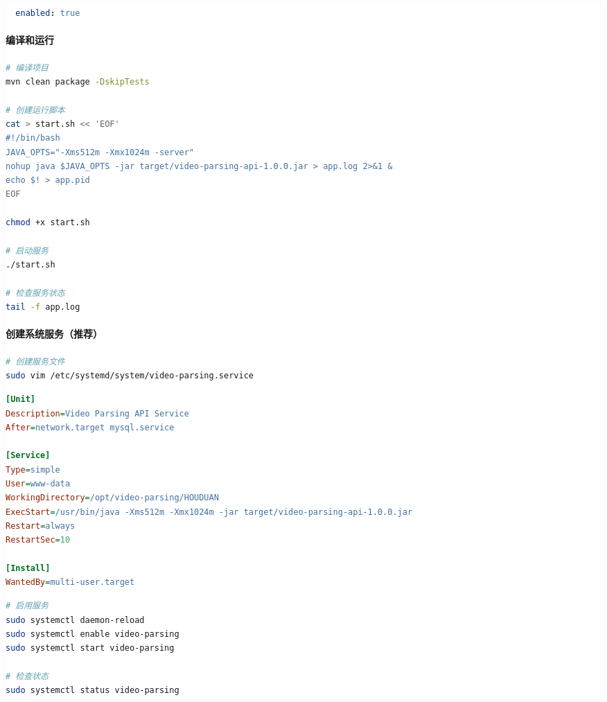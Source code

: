 ```yaml
  enabled: true
```

#### 编译和运行
```bash
# 编译项目
mvn clean package -DskipTests

# 创建运行脚本
cat > start.sh << 'EOF'
#!/bin/bash
JAVA_OPTS="-Xms512m -Xmx1024m -server"
nohup java $JAVA_OPTS -jar target/video-parsing-api-1.0.0.jar > app.log 2>&1 &
echo $! > app.pid
EOF

chmod +x start.sh

# 启动服务
./start.sh

# 检查服务状态
tail -f app.log
```

#### 创建系统服务（推荐）
```bash
# 创建服务文件
sudo vim /etc/systemd/system/video-parsing.service
```

```ini
[Unit]
Description=Video Parsing API Service
After=network.target mysql.service

[Service]
Type=simple
User=www-data
WorkingDirectory=/opt/video-parsing/HOUDUAN
ExecStart=/usr/bin/java -Xms512m -Xmx1024m -jar target/video-parsing-api-1.0.0.jar
Restart=always
RestartSec=10

[Install]
WantedBy=multi-user.target
```

```bash
# 启用服务
sudo systemctl daemon-reload
sudo systemctl enable video-parsing
sudo systemctl start video-parsing

# 检查状态
sudo systemctl status video-parsing
```
